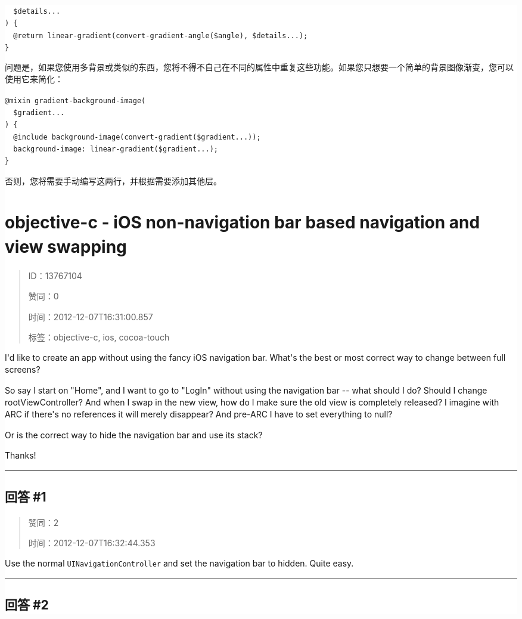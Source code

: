 ```
  $details...
) {
  @return linear-gradient(convert-gradient-angle($angle), $details...);
} 
```

问题是，如果您使用多背景或类似的东西，您将不得不自己在不同的属性中重复这些功能。如果您只想要一个简单的背景图像渐变，您可以使用它来简化：

```
@mixin gradient-background-image(
  $gradient...
) {
  @include background-image(convert-gradient($gradient...));
  background-image: linear-gradient($gradient...);
} 
```

否则，您将需要手动编写这两行，并根据需要添加其他层。

# objective-c - iOS non-navigation bar based navigation and view swapping

> ID：13767104
> 
> 赞同：0
> 
> 时间：2012-12-07T16:31:00.857
> 
> 标签：objective-c, ios, cocoa-touch

I'd like to create an app without using the fancy iOS navigation bar. What's the best or most correct way to change between full screens?

So say I start on "Home", and I want to go to "LogIn" without using the navigation bar -- what should I do? Should I change rootViewController? And when I swap in the new view, how do I make sure the old view is completely released? I imagine with ARC if there's no references it will merely disappear? And pre-ARC I have to set everything to null?

Or is the correct way to hide the navigation bar and use its stack?

Thanks!

* * *

## 回答 #1

> 赞同：2
> 
> 时间：2012-12-07T16:32:44.353

Use the normal `UINavigationController` and set the navigation bar to hidden. Quite easy.

* * *

## 回答 #2
